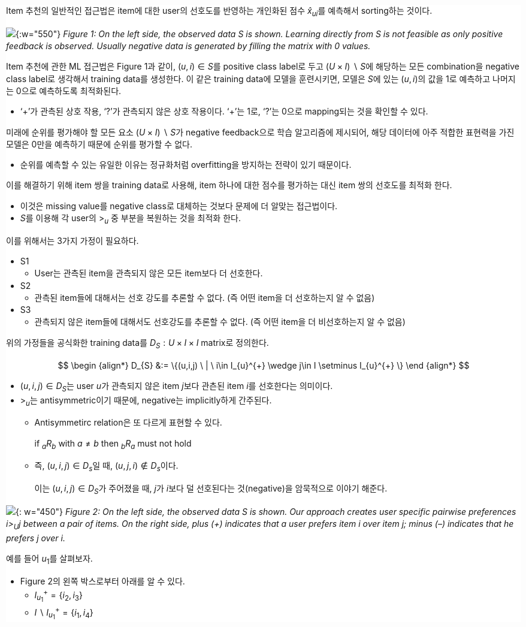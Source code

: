 Item 추천의 일반적인 접근법은 item에 대한 user의 선호도를 반영하는 개인화된 점수 $\hat{x}_{ui}$를 예측해서 sorting하는 것이다.

![](1.jpg){:w="550"}
_Figure 1: On the left side, the observed data S is shown. Learning directly from S is not feasible as only positive feedback is observed. Usually negative data is generated by filling the matrix with 0 values._

Item 추천에 관한 ML 접근법은 Figure 1과 같이, $(u,i)\in S$를 positive class label로 두고 <span class="text-color-yellow"> $(U\times I) \ \backslash \ S$에 해당하는 모든 combination을 negative class label로 생각</span>해서 training data를 생성한다. 이 같은 training data에 모델을 훈련시키면, 모델은 $S$에 있는 $(u,i)$의 값을 1로 예측하고 나머지는 0으로 예측하도록 최적화된다.
- ‘+’가 관측된 상호 작용, ‘?’가 관측되지 않은 상호 작용이다. ‘+’는 1로, ‘?’는 0으로 mapping되는 것을 확인할 수 있다.

미래에 순위를 평가해야 할 모든 요소 $(U\times I) \ \backslash \ S$가 negative feedback으로 학습 알고리즘에 제시되어, 해당 데이터에 아주 적합한 표현력을 가진 모델은 0만을 예측하기 때문에 <span class="text-color-yellow">순위를 평가할 수 없다.</span>
- 순위를 예측할 수 있는 유일한 이유는 정규화처럼 overfitting을 방지하는 전략이 있기 때문이다.

이를 해결하기 위해 item 쌍을 training data로 사용해, item 하나에 대한 점수를 평가하는 대신 <span class="text-color-yellow">item 쌍의 선호도를 최적화 한다.</span>
- 이것은 missing value를 negative class로 대체하는 것보다 문제에 더 알맞는 접근법이다.
- $S$를 이용해 각 user의 $>_u$ 중 부분을 복원하는 것을 최적화 한다.

이를 위해서는 <span class="text-color-yellow">3가지 가정</span>이 필요하다.
- S1
    - User는 관측된 item을 관측되지 않은 모든 item보다 더 선호한다.
- S2
    - 관측된 item들에 대해서는 선호 강도를 추론할 수 없다. (즉 어떤 item을 더 선호하는지 알 수 없음)
- S3
    - 관측되지 않은 item들에 대해서도 선호강도를 추론할 수 없다. (즉 어떤 item을 더 비선호하는지 알 수 없음)

위의 가정들을 공식화한 training data를 $D_S: U \times I \times I \ \text{matrix}$로 정의한다.
    
$$
\begin {align*}
D_{S} &:= \{(u,i,j) \ | \ i\in I_{u}^{+} \wedge j\in I \setminus I_{u}^{+} \}
\end {align*}
$$
    
- $(u,i,j) \in D_{S}$는 <span class="text-color-yellow">user $u$가 관측되지 않은 item $j$보다 관츤된 item $i$를 선호한다는 의미</span>이다.
- $>_u$는 antisymmetric이기 때문에, negative는 implicitly하게 간주된다.
    - Antisymmetirc relation은 또 다르게 표현할 수 있다.
        
        $\text{if }_aR_b \text{ with } a \neq b \text{ then } _bR_a \text{ must not hold}$
        
    - 즉, $(u,i,j) \in D_s$일 때, $(u,j,i) \notin D_s$이다.
        
        이는 $(u,i,j) \in D_S$가 주어졌을 때,  $j$가 $i$보다 덜 선호된다는 것(negative)을 암묵적으로 이야기 해준다.
        
    

![](2.jpg){: w="450"}
_Figure 2: On the left side, the observed data S is shown. Our approach creates user specific pairwise preferences $i >_U j$ between a pair of items. On the right side, plus (+) indicates that a user prefers item i over item j; minus (–) indicates that he prefers j over i._

예를 들어 $u_1$를 살펴보자.
- Figure 2의 왼쪽 박스로부터 아래를 알 수 있다.
    - $I^+_{u_1} = \{ i_2, i_3 \}$
    - $I \backslash I^+_{u_1} = \{ i_1, i_4 \}$
